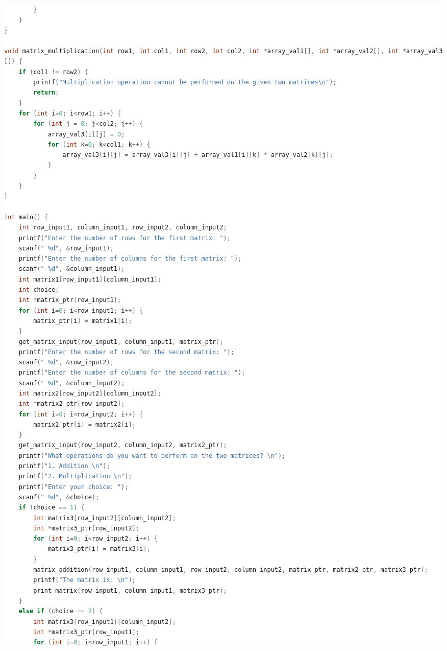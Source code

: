 ```c
        }
    }
}

void matrix_multiplication(int row1, int col1, int row2, int col2, int *array_val1[], int *array_val2[], int *array_val3[]) {
    if (col1 != row2) {
        printf("Multiplication operation cannot be performed on the given two matrices\n");
        return;
    }
    for (int i=0; i<row1; i++) {         
        for (int j = 0; j<col2; j++) {   
            array_val3[i][j] = 0;
            for (int k=0; k<col1; k++) {
                array_val3[i][j] = array_val3[i][j] + array_val1[i][k] * array_val2[k][j];
            }
        }
    }
}

int main() {
    int row_input1, column_input1, row_input2, column_input2;
    printf("Enter the number of rows for the first matrix: ");
    scanf(" %d", &row_input1);
    printf("Enter the number of columns for the first matrix: ");
    scanf(" %d", &column_input1);
    int matrix1[row_input1][column_input1];
    int choice;
    int *matrix_ptr[row_input1];
    for (int i=0; i<row_input1; i++) {  
        matrix_ptr[i] = matrix1[i];
    }
    get_matrix_input(row_input1, column_input1, matrix_ptr);
    printf("Enter the number of rows for the second matrix: ");
    scanf(" %d", &row_input2);
    printf("Enter the number of columns for the second matrix: ");
    scanf(" %d", &column_input2);
    int matrix2[row_input2][column_input2];
    int *matrix2_ptr[row_input2];
    for (int i=0; i<row_input2; i++) {
        matrix2_ptr[i] = matrix2[i];
    }
    get_matrix_input(row_input2, column_input2, matrix2_ptr);
    printf("What operations do you want to perform on the two matrices? \n");
    printf("1. Addition \n");
    printf("2. Multiplication \n");
    printf("Enter your choice: ");
    scanf(" %d", &choice);
    if (choice == 1) {
        int matrix3[row_input2][column_input2];
        int *matrix3_ptr[row_input2];
        for (int i=0; i<row_input2; i++) {
            matrix3_ptr[i] = matrix3[i];
        }
        matrix_addition(row_input1, column_input1, row_input2, column_input2, matrix_ptr, matrix2_ptr, matrix3_ptr);
        printf("The matrix is: \n");
        print_matrix(row_input1, column_input1, matrix3_ptr);
    }
    else if (choice == 2) {
        int matrix3[row_input1][column_input2];
        int *matrix3_ptr[row_input1];
        for (int i=0; i<row_input1; i++) {
```